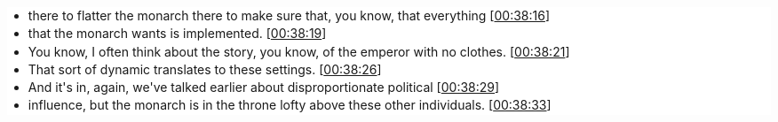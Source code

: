 *  there to flatter the monarch there to make sure that, you know, that everything [[00:38:16](https://www.youtube.com/watch?v=fP77tAIkRvA&t=2296.0s)]
*  that the monarch wants is implemented. [[00:38:19](https://www.youtube.com/watch?v=fP77tAIkRvA&t=2299.56s)]
*  You know, I often think about the story, you know, of the emperor with no clothes. [[00:38:21](https://www.youtube.com/watch?v=fP77tAIkRvA&t=2301.7200000000003s)]
*  That sort of dynamic translates to these settings. [[00:38:26](https://www.youtube.com/watch?v=fP77tAIkRvA&t=2306.48s)]
*  And it's in, again, we've talked earlier about disproportionate political [[00:38:29](https://www.youtube.com/watch?v=fP77tAIkRvA&t=2309.96s)]
*  influence, but the monarch is in the throne lofty above these other individuals. [[00:38:33](https://www.youtube.com/watch?v=fP77tAIkRvA&t=2313.0s)]
